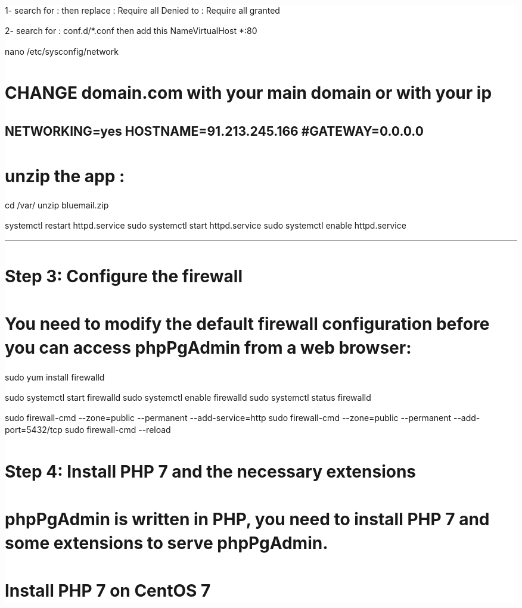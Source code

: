 1- search for : <Directory />
then replace : Require all Denied
to : Require all granted

2- search for : conf.d/*.conf
then add this
NameVirtualHost *:80

nano /etc/sysconfig/network

# CHANGE domain.com with your main domain or with your ip

NETWORKING=yes
HOSTNAME=91.213.245.166
#GATEWAY=0.0.0.0
------------------------------

# unzip the app :

cd /var/
unzip bluemail.zip

systemctl restart httpd.service
sudo systemctl start httpd.service
sudo systemctl enable httpd.service

--------------------------------------------------------------

# Step 3: Configure the firewall
# You need to modify the default firewall configuration before you can access phpPgAdmin from a web browser:

sudo yum install firewalld

sudo systemctl start firewalld
sudo systemctl enable firewalld
sudo systemctl status firewalld

sudo firewall-cmd --zone=public --permanent --add-service=http
sudo firewall-cmd --zone=public --permanent --add-port=5432/tcp
sudo firewall-cmd --reload


# Step 4: Install PHP 7 and the necessary extensions
# phpPgAdmin is written in PHP, you need to install PHP 7 and some extensions to serve phpPgAdmin.

# Install PHP 7 on CentOS 7
